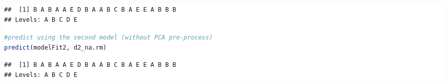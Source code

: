 ```
##  [1] B A B A A E D B A A B C B A E E A B B B
## Levels: A B C D E
```

```r
#predict using the second model (without PCA pre-process)
predict(modelFit2, d2_na.rm)
```

```
##  [1] B A B A A E D B A A B C B A E E A B B B
## Levels: A B C D E
```





